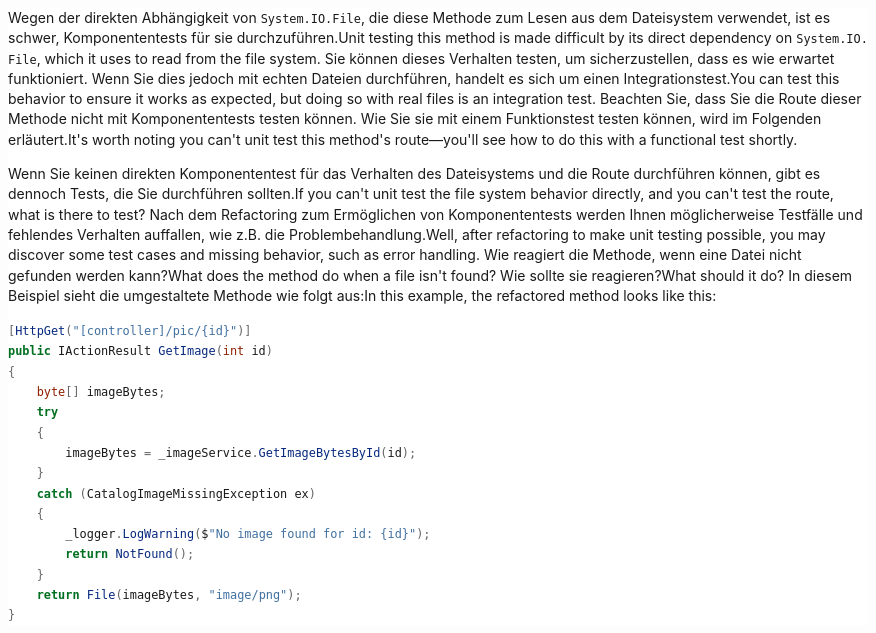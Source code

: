 <span data-ttu-id="89a5a-231">Wegen der direkten Abhängigkeit von `System.IO.File`, die diese Methode zum Lesen aus dem Dateisystem verwendet, ist es schwer, Komponententests für sie durchzuführen.</span><span class="sxs-lookup"><span data-stu-id="89a5a-231">Unit testing this method is made difficult by its direct dependency on `System.IO.File`, which it uses to read from the file system.</span></span> <span data-ttu-id="89a5a-232">Sie können dieses Verhalten testen, um sicherzustellen, dass es wie erwartet funktioniert. Wenn Sie dies jedoch mit echten Dateien durchführen, handelt es sich um einen Integrationstest.</span><span class="sxs-lookup"><span data-stu-id="89a5a-232">You can test this behavior to ensure it works as expected, but doing so with real files is an integration test.</span></span> <span data-ttu-id="89a5a-233">Beachten Sie, dass Sie die Route dieser Methode nicht mit Komponententests testen können. Wie Sie sie mit einem Funktionstest testen können, wird im Folgenden erläutert.</span><span class="sxs-lookup"><span data-stu-id="89a5a-233">It's worth noting you can't unit test this method's route&mdash;you'll see how to do this with a functional test shortly.</span></span>

<span data-ttu-id="89a5a-234">Wenn Sie keinen direkten Komponententest für das Verhalten des Dateisystems und die Route durchführen können, gibt es dennoch Tests, die Sie durchführen sollten.</span><span class="sxs-lookup"><span data-stu-id="89a5a-234">If you can't unit test the file system behavior directly, and you can't test the route, what is there to test?</span></span> <span data-ttu-id="89a5a-235">Nach dem Refactoring zum Ermöglichen von Komponententests werden Ihnen möglicherweise Testfälle und fehlendes Verhalten auffallen, wie z.B. die Problembehandlung.</span><span class="sxs-lookup"><span data-stu-id="89a5a-235">Well, after refactoring to make unit testing possible, you may discover some test cases and missing behavior, such as error handling.</span></span> <span data-ttu-id="89a5a-236">Wie reagiert die Methode, wenn eine Datei nicht gefunden werden kann?</span><span class="sxs-lookup"><span data-stu-id="89a5a-236">What does the method do when a file isn't found?</span></span> <span data-ttu-id="89a5a-237">Wie sollte sie reagieren?</span><span class="sxs-lookup"><span data-stu-id="89a5a-237">What should it do?</span></span> <span data-ttu-id="89a5a-238">In diesem Beispiel sieht die umgestaltete Methode wie folgt aus:</span><span class="sxs-lookup"><span data-stu-id="89a5a-238">In this example, the refactored method looks like this:</span></span>

```csharp
[HttpGet("[controller]/pic/{id}")]
public IActionResult GetImage(int id)
{
    byte[] imageBytes;
    try
    {
        imageBytes = _imageService.GetImageBytesById(id);
    }
    catch (CatalogImageMissingException ex)
    {
        _logger.LogWarning($"No image found for id: {id}");
        return NotFound();
    }
    return File(imageBytes, "image/png");
}
```
